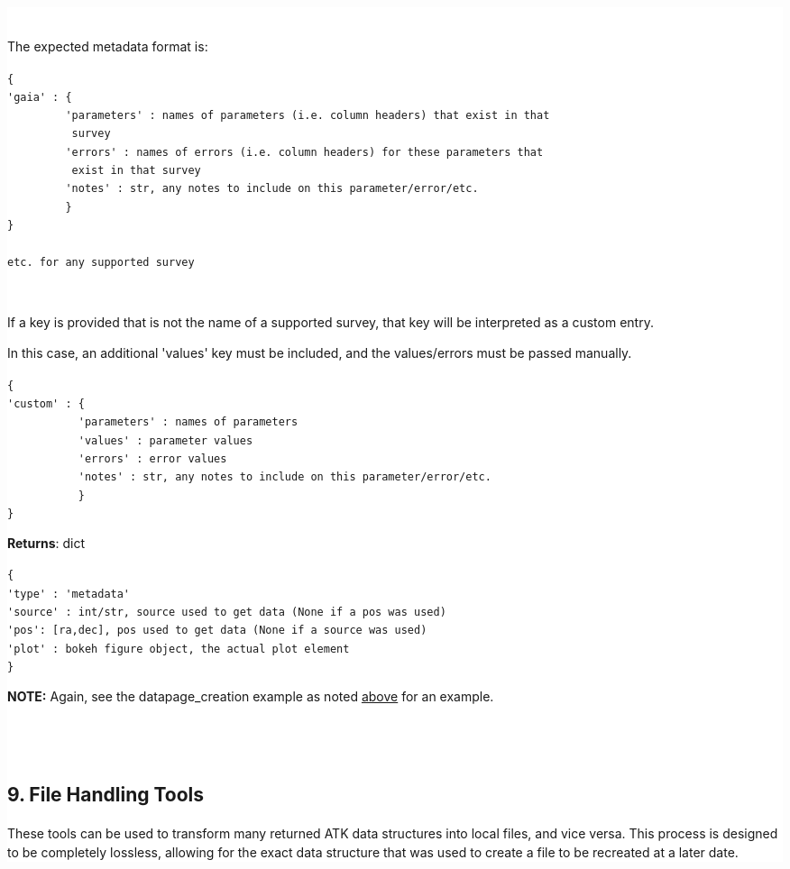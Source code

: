 <br>

The expected metadata format is:

```
{
'gaia' : {
         'parameters' : names of parameters (i.e. column headers) that exist in that
          survey
         'errors' : names of errors (i.e. column headers) for these parameters that
          exist in that survey
         'notes' : str, any notes to include on this parameter/error/etc.
         }
}

etc. for any supported survey
```

<br>

If a key is provided that is not the name of a supported survey, that key will be interpreted as a custom entry.

In this case, an additional 'values' key must be included, and the values/errors must be passed manually.

```
{
'custom' : {
           'parameters' : names of parameters
           'values' : parameter values
           'errors' : error values
           'notes' : str, any notes to include on this parameter/error/etc.
           }
}
```

**Returns**: dict

```
{
'type' : 'metadata'
'source' : int/str, source used to get data (None if a pos was used)
'pos': [ra,dec], pos used to get data (None if a source was used)
'plot' : bokeh figure object, the actual plot element
}
```

**NOTE:** Again, see the datapage_creation example as noted [above](#8-datapage-tools) for an example.

<br><br>

## 9. File Handling Tools<a id="9-file-handling-tools"></a>
These tools can be used to transform many returned ATK data structures into local files, and vice versa. This process is designed to be completely lossless, allowing for the exact data structure that was used to create a file to be recreated at a later date.
